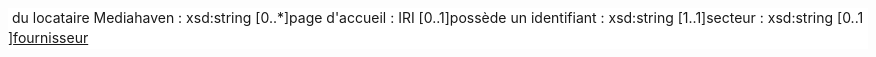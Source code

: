 <text fill="#000000" font-family="sans-serif" font-size="14" lengthAdjust="spacing" textLength="4" x="1276" y="259.1826"> </text><text fill="#000000" font-family="sans-serif" font-size="14" lengthAdjust="spacing" textLength="17" x="1280" y="259.1826">du</text><text fill="#000000" font-family="sans-serif" font-size="14" lengthAdjust="spacing" textLength="4" x="1297" y="259.1826"> </text><text fill="#000000" font-family="sans-serif" font-size="14" lengthAdjust="spacing" textLength="63" x="1301" y="259.1826">locataire</text><text fill="#000000" font-family="sans-serif" font-size="14" lengthAdjust="spacing" textLength="4" x="1364" y="259.1826"> </text><text fill="#000000" font-family="sans-serif" font-size="14" lengthAdjust="spacing" textLength="85" x="1368" y="259.1826">Mediahaven</text><text fill="#000000" font-family="sans-serif" font-size="14" lengthAdjust="spacing" textLength="4" x="1453" y="259.1826"> </text><text fill="#000000" font-family="sans-serif" font-size="14" lengthAdjust="spacing" textLength="5" x="1457" y="259.1826">:</text><text fill="#000000" font-family="sans-serif" font-size="14" lengthAdjust="spacing" textLength="4" x="1462" y="259.1826"> </text><text fill="#000000" font-family="sans-serif" font-size="14" font-style="italic" lengthAdjust="spacing" textLength="69" x="1466" y="259.1826">xsd:string</text><text fill="#000000" font-family="sans-serif" font-size="14" lengthAdjust="spacing" textLength="4" x="1535" y="259.1826"> </text><text fill="#000000" font-family="sans-serif" font-size="14" lengthAdjust="spacing" textLength="36" x="1539" y="259.1826">[0..*]</text><text fill="#000000" font-family="sans-serif" font-size="14" lengthAdjust="spacing" textLength="36" x="1244" y="275.4795">page</text><text fill="#000000" font-family="sans-serif" font-size="14" lengthAdjust="spacing" textLength="4" x="1280" y="275.4795"> </text><text fill="#000000" font-family="sans-serif" font-size="14" lengthAdjust="spacing" textLength="62" x="1284" y="275.4795">d'accueil</text><text fill="#000000" font-family="sans-serif" font-size="14" lengthAdjust="spacing" textLength="4" x="1346" y="275.4795"> </text><text fill="#000000" font-family="sans-serif" font-size="14" lengthAdjust="spacing" textLength="5" x="1350" y="275.4795">:</text><text fill="#000000" font-family="sans-serif" font-size="14" lengthAdjust="spacing" textLength="4" x="1355" y="275.4795"> </text><text fill="#000000" font-family="sans-serif" font-size="14" font-style="italic" lengthAdjust="spacing" textLength="18" x="1359" y="275.4795">IRI</text><text fill="#000000" font-family="sans-serif" font-size="14" lengthAdjust="spacing" textLength="4" x="1377" y="275.4795"> </text><text fill="#000000" font-family="sans-serif" font-size="14" lengthAdjust="spacing" textLength="38" x="1381" y="275.4795">[0..1]</text><text fill="#000000" font-family="sans-serif" font-size="14" lengthAdjust="spacing" textLength="60" x="1244" y="291.7764">possède</text><text fill="#000000" font-family="sans-serif" font-size="14" lengthAdjust="spacing" textLength="4" x="1304" y="291.7764"> </text><text fill="#000000" font-family="sans-serif" font-size="14" lengthAdjust="spacing" textLength="17" x="1308" y="291.7764">un</text><text fill="#000000" font-family="sans-serif" font-size="14" lengthAdjust="spacing" textLength="4" x="1325" y="291.7764"> </text><text fill="#000000" font-family="sans-serif" font-size="14" lengthAdjust="spacing" textLength="76" x="1329" y="291.7764">identifiant</text><text fill="#000000" font-family="sans-serif" font-size="14" lengthAdjust="spacing" textLength="4" x="1405" y="291.7764"> </text><text fill="#000000" font-family="sans-serif" font-size="14" lengthAdjust="spacing" textLength="5" x="1409" y="291.7764">:</text><text fill="#000000" font-family="sans-serif" font-size="14" lengthAdjust="spacing" textLength="4" x="1414" y="291.7764"> </text><text fill="#000000" font-family="sans-serif" font-size="14" font-style="italic" lengthAdjust="spacing" textLength="69" x="1418" y="291.7764">xsd:string</text><text fill="#000000" font-family="sans-serif" font-size="14" lengthAdjust="spacing" textLength="4" x="1487" y="291.7764"> </text><text fill="#000000" font-family="sans-serif" font-size="14" lengthAdjust="spacing" textLength="38" x="1491" y="291.7764">[1..1]</text><text fill="#000000" font-family="sans-serif" font-size="14" lengthAdjust="spacing" textLength="54" x="1244" y="308.0732">secteur</text><text fill="#000000" font-family="sans-serif" font-size="14" lengthAdjust="spacing" textLength="4" x="1298" y="308.0732"> </text><text fill="#000000" font-family="sans-serif" font-size="14" lengthAdjust="spacing" textLength="5" x="1302" y="308.0732">:</text><text fill="#000000" font-family="sans-serif" font-size="14" lengthAdjust="spacing" textLength="4" x="1307" y="308.0732"> </text><text fill="#000000" font-family="sans-serif" font-size="14" font-style="italic" lengthAdjust="spacing" textLength="69" x="1311" y="308.0732">xsd:string</text><text fill="#000000" font-family="sans-serif" font-size="14" lengthAdjust="spacing" textLength="4" x="1380" y="308.0732"> </text><text fill="#000000" font-family="sans-serif" font-size="14" lengthAdjust="spacing" textLength="38" x="1384" y="308.0732">[0..1]</text></g></a><a href="#haOrg%3AServiceProvider" target="_top" title="#haOrg%3AServiceProvider" xlink:actuate="onRequest" xlink:href="#haOrg%3AServiceProvider" xlink:show="new" xlink:title="#haOrg%3AServiceProvider" xlink:type="simple"><g id="elem_haOrg_ServiceProvider"><rect codeLine="20" fill="#F1F1F1" height="50.5938" id="haOrg_ServiceProvider" rx="3.5" ry="3.5" style="stroke:#181818;stroke-width:0.5;" width="369" x="1249" y="31"/><text fill="#000000" font-family="sans-serif" font-size="14" font-weight="bold" lengthAdjust="spacing" textLength="93" x="1252" y="48.9951">fournisseur</text>